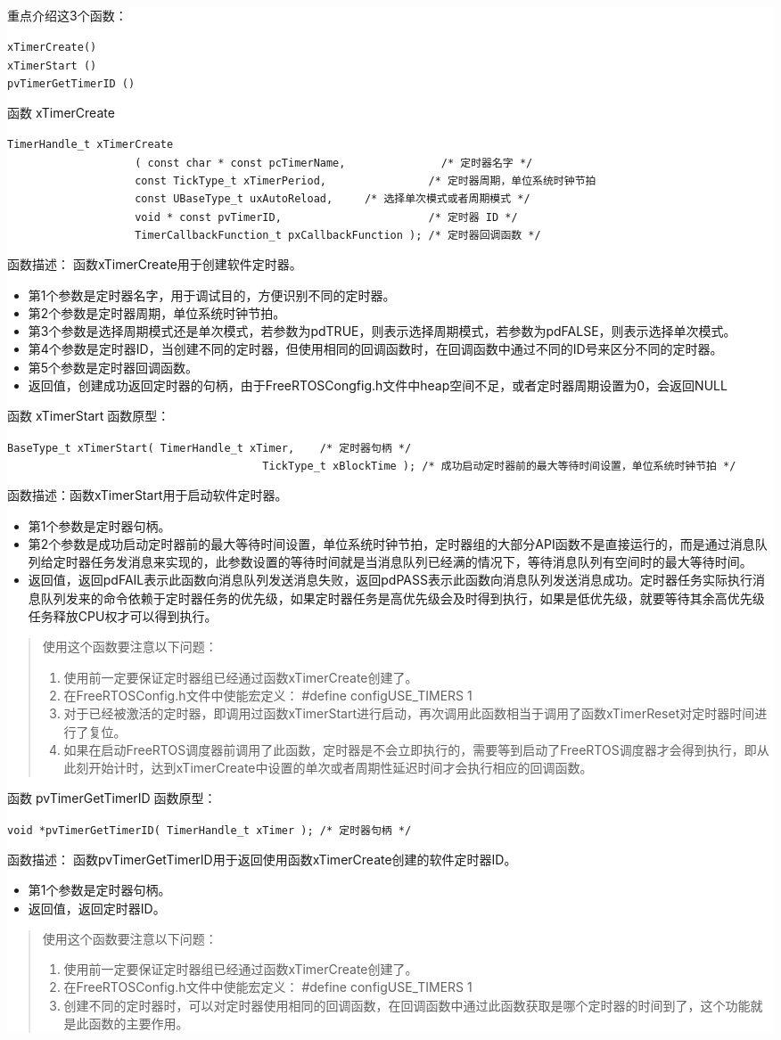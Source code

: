 
重点介绍这3个函数：
~~~
xTimerCreate()
xTimerStart ()
pvTimerGetTimerID ()
~~~
函数 xTimerCreate

    TimerHandle_t xTimerCreate
    					( const char * const pcTimerName,               /* 定时器名字 */
    	  				const TickType_t xTimerPeriod,                /* 定时器周期，单位系统时钟节拍
    	  				const UBaseType_t uxAutoReload,     /* 选择单次模式或者周期模式 */
    	  				void * const pvTimerID,                       /* 定时器 ID */
    					TimerCallbackFunction_t pxCallbackFunction ); /* 定时器回调函数 */

函数描述： 函数xTimerCreate用于创建软件定时器。

 - 第1个参数是定时器名字，用于调试目的，方便识别不同的定时器。
 -  第2个参数是定时器周期，单位系统时钟节拍。
 - 第3个参数是选择周期模式还是单次模式，若参数为pdTRUE，则表示选择周期模式，若参数为pdFALSE，则表示选择单次模式。
 -   第4个参数是定时器ID，当创建不同的定时器，但使用相同的回调函数时，在回调函数中通过不同的ID号来区分不同的定时器。    
 - 第5个参数是定时器回调函数。
 - 返回值，创建成功返回定时器的句柄，由于FreeRTOSCongfig.h文件中heap空间不足，或者定时器周期设置为0，会返回NULL

函数 xTimerStart
函数原型：

    BaseType_t xTimerStart( TimerHandle_t xTimer,    /* 定时器句柄 */
    										TickType_t xBlockTime ); /* 成功启动定时器前的最大等待时间设置，单位系统时钟节拍 */


函数描述：函数xTimerStart用于启动软件定时器。

 - 第1个参数是定时器句柄。
 - 第2个参数是成功启动定时器前的最大等待时间设置，单位系统时钟节拍，定时器组的大部分API函数不是直接运行的，而是通过消息队列给定时器任务发消息来实现的，此参数设置的等待时间就是当消息队列已经满的情况下，等待消息队列有空间时的最大等待时间。
 - 返回值，返回pdFAIL表示此函数向消息队列发送消息失败，返回pdPASS表示此函数向消息队列发送消息成功。定时器任务实际执行消息队列发来的命令依赖于定时器任务的优先级，如果定时器任务是高优先级会及时得到执行，如果是低优先级，就要等待其余高优先级任务释放CPU权才可以得到执行。

> 使用这个函数要注意以下问题：
> 1. 使用前一定要保证定时器组已经通过函数xTimerCreate创建了。
> 2.  在FreeRTOSConfig.h文件中使能宏定义： #define configUSE_TIMERS 1
> 3. 对于已经被激活的定时器，即调用过函数xTimerStart进行启动，再次调用此函数相当于调用了函数xTimerReset对定时器时间进行了复位。
> 4. 如果在启动FreeRTOS调度器前调用了此函数，定时器是不会立即执行的，需要等到启动了FreeRTOS调度器才会得到执行，即从此刻开始计时，达到xTimerCreate中设置的单次或者周期性延迟时间才会执行相应的回调函数。


函数 pvTimerGetTimerID
函数原型：

    void *pvTimerGetTimerID( TimerHandle_t xTimer ); /* 定时器句柄 */      

函数描述： 函数pvTimerGetTimerID用于返回使用函数xTimerCreate创建的软件定时器ID。
- 第1个参数是定时器句柄。
-  返回值，返回定时器ID。

> 使用这个函数要注意以下问题：
> 1. 使用前一定要保证定时器组已经通过函数xTimerCreate创建了。
> 2. 在FreeRTOSConfig.h文件中使能宏定义： #define configUSE_TIMERS 1
> 3. 创建不同的定时器时，可以对定时器使用相同的回调函数，在回调函数中通过此函数获取是哪个定时器的时间到了，这个功能就是此函数的主要作用。
